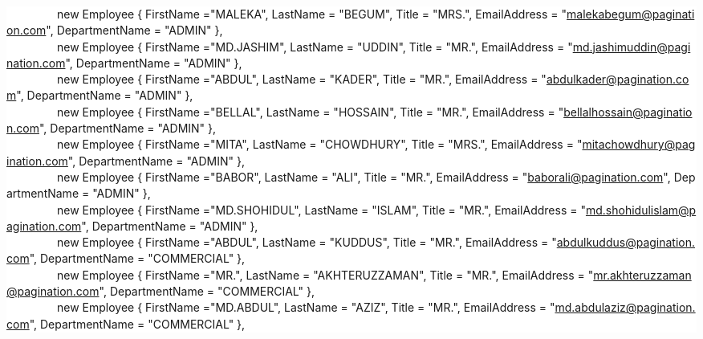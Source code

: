 &nbsp;&nbsp;&nbsp;&nbsp;&nbsp;&nbsp;&nbsp;&nbsp;&nbsp;&nbsp;&nbsp;&nbsp;&nbsp;&nbsp;&nbsp;&nbsp;<span class="cs__keyword">new</span>&nbsp;Employee&nbsp;{&nbsp;FirstName&nbsp;=<span class="cs__string">&quot;MALEKA&quot;</span>,&nbsp;LastName&nbsp;=&nbsp;<span class="cs__string">&quot;BEGUM&quot;</span>,&nbsp;Title&nbsp;=&nbsp;<span class="cs__string">&quot;MRS.&quot;</span>,&nbsp;EmailAddress&nbsp;=&nbsp;<span class="cs__string">&quot;malekabegum@pagination.com&quot;</span>,&nbsp;DepartmentName&nbsp;=&nbsp;<span class="cs__string">&quot;ADMIN&quot;</span>&nbsp;},&nbsp;
&nbsp;&nbsp;&nbsp;&nbsp;&nbsp;&nbsp;&nbsp;&nbsp;&nbsp;&nbsp;&nbsp;&nbsp;&nbsp;&nbsp;&nbsp;&nbsp;<span class="cs__keyword">new</span>&nbsp;Employee&nbsp;{&nbsp;FirstName&nbsp;=<span class="cs__string">&quot;MD.JASHIM&quot;</span>,&nbsp;LastName&nbsp;=&nbsp;<span class="cs__string">&quot;UDDIN&quot;</span>,&nbsp;Title&nbsp;=&nbsp;<span class="cs__string">&quot;MR.&quot;</span>,&nbsp;EmailAddress&nbsp;=&nbsp;<span class="cs__string">&quot;md.jashimuddin@pagination.com&quot;</span>,&nbsp;DepartmentName&nbsp;=&nbsp;<span class="cs__string">&quot;ADMIN&quot;</span>&nbsp;},&nbsp;
&nbsp;&nbsp;&nbsp;&nbsp;&nbsp;&nbsp;&nbsp;&nbsp;&nbsp;&nbsp;&nbsp;&nbsp;&nbsp;&nbsp;&nbsp;&nbsp;<span class="cs__keyword">new</span>&nbsp;Employee&nbsp;{&nbsp;FirstName&nbsp;=<span class="cs__string">&quot;ABDUL&quot;</span>,&nbsp;LastName&nbsp;=&nbsp;<span class="cs__string">&quot;KADER&quot;</span>,&nbsp;Title&nbsp;=&nbsp;<span class="cs__string">&quot;MR.&quot;</span>,&nbsp;EmailAddress&nbsp;=&nbsp;<span class="cs__string">&quot;abdulkader@pagination.com&quot;</span>,&nbsp;DepartmentName&nbsp;=&nbsp;<span class="cs__string">&quot;ADMIN&quot;</span>&nbsp;},&nbsp;
&nbsp;&nbsp;&nbsp;&nbsp;&nbsp;&nbsp;&nbsp;&nbsp;&nbsp;&nbsp;&nbsp;&nbsp;&nbsp;&nbsp;&nbsp;&nbsp;<span class="cs__keyword">new</span>&nbsp;Employee&nbsp;{&nbsp;FirstName&nbsp;=<span class="cs__string">&quot;BELLAL&quot;</span>,&nbsp;LastName&nbsp;=&nbsp;<span class="cs__string">&quot;HOSSAIN&quot;</span>,&nbsp;Title&nbsp;=&nbsp;<span class="cs__string">&quot;MR.&quot;</span>,&nbsp;EmailAddress&nbsp;=&nbsp;<span class="cs__string">&quot;bellalhossain@pagination.com&quot;</span>,&nbsp;DepartmentName&nbsp;=&nbsp;<span class="cs__string">&quot;ADMIN&quot;</span>&nbsp;},&nbsp;
&nbsp;&nbsp;&nbsp;&nbsp;&nbsp;&nbsp;&nbsp;&nbsp;&nbsp;&nbsp;&nbsp;&nbsp;&nbsp;&nbsp;&nbsp;&nbsp;<span class="cs__keyword">new</span>&nbsp;Employee&nbsp;{&nbsp;FirstName&nbsp;=<span class="cs__string">&quot;MITA&quot;</span>,&nbsp;LastName&nbsp;=&nbsp;<span class="cs__string">&quot;CHOWDHURY&quot;</span>,&nbsp;Title&nbsp;=&nbsp;<span class="cs__string">&quot;MRS.&quot;</span>,&nbsp;EmailAddress&nbsp;=&nbsp;<span class="cs__string">&quot;mitachowdhury@pagination.com&quot;</span>,&nbsp;DepartmentName&nbsp;=&nbsp;<span class="cs__string">&quot;ADMIN&quot;</span>&nbsp;},&nbsp;
&nbsp;&nbsp;&nbsp;&nbsp;&nbsp;&nbsp;&nbsp;&nbsp;&nbsp;&nbsp;&nbsp;&nbsp;&nbsp;&nbsp;&nbsp;&nbsp;<span class="cs__keyword">new</span>&nbsp;Employee&nbsp;{&nbsp;FirstName&nbsp;=<span class="cs__string">&quot;BABOR&quot;</span>,&nbsp;LastName&nbsp;=&nbsp;<span class="cs__string">&quot;ALI&quot;</span>,&nbsp;Title&nbsp;=&nbsp;<span class="cs__string">&quot;MR.&quot;</span>,&nbsp;EmailAddress&nbsp;=&nbsp;<span class="cs__string">&quot;baborali@pagination.com&quot;</span>,&nbsp;DepartmentName&nbsp;=&nbsp;<span class="cs__string">&quot;ADMIN&quot;</span>&nbsp;},&nbsp;
&nbsp;&nbsp;&nbsp;&nbsp;&nbsp;&nbsp;&nbsp;&nbsp;&nbsp;&nbsp;&nbsp;&nbsp;&nbsp;&nbsp;&nbsp;&nbsp;<span class="cs__keyword">new</span>&nbsp;Employee&nbsp;{&nbsp;FirstName&nbsp;=<span class="cs__string">&quot;MD.SHOHIDUL&quot;</span>,&nbsp;LastName&nbsp;=&nbsp;<span class="cs__string">&quot;ISLAM&quot;</span>,&nbsp;Title&nbsp;=&nbsp;<span class="cs__string">&quot;MR.&quot;</span>,&nbsp;EmailAddress&nbsp;=&nbsp;<span class="cs__string">&quot;md.shohidulislam@pagination.com&quot;</span>,&nbsp;DepartmentName&nbsp;=&nbsp;<span class="cs__string">&quot;ADMIN&quot;</span>&nbsp;},&nbsp;
&nbsp;&nbsp;&nbsp;&nbsp;&nbsp;&nbsp;&nbsp;&nbsp;&nbsp;&nbsp;&nbsp;&nbsp;&nbsp;&nbsp;&nbsp;&nbsp;<span class="cs__keyword">new</span>&nbsp;Employee&nbsp;{&nbsp;FirstName&nbsp;=<span class="cs__string">&quot;ABDUL&quot;</span>,&nbsp;LastName&nbsp;=&nbsp;<span class="cs__string">&quot;KUDDUS&quot;</span>,&nbsp;Title&nbsp;=&nbsp;<span class="cs__string">&quot;MR.&quot;</span>,&nbsp;EmailAddress&nbsp;=&nbsp;<span class="cs__string">&quot;abdulkuddus@pagination.com&quot;</span>,&nbsp;DepartmentName&nbsp;=&nbsp;<span class="cs__string">&quot;COMMERCIAL&quot;</span>&nbsp;},&nbsp;
&nbsp;&nbsp;&nbsp;&nbsp;&nbsp;&nbsp;&nbsp;&nbsp;&nbsp;&nbsp;&nbsp;&nbsp;&nbsp;&nbsp;&nbsp;&nbsp;<span class="cs__keyword">new</span>&nbsp;Employee&nbsp;{&nbsp;FirstName&nbsp;=<span class="cs__string">&quot;MR.&quot;</span>,&nbsp;LastName&nbsp;=&nbsp;<span class="cs__string">&quot;AKHTERUZZAMAN&quot;</span>,&nbsp;Title&nbsp;=&nbsp;<span class="cs__string">&quot;MR.&quot;</span>,&nbsp;EmailAddress&nbsp;=&nbsp;<span class="cs__string">&quot;mr.akhteruzzaman@pagination.com&quot;</span>,&nbsp;DepartmentName&nbsp;=&nbsp;<span class="cs__string">&quot;COMMERCIAL&quot;</span>&nbsp;},&nbsp;
&nbsp;&nbsp;&nbsp;&nbsp;&nbsp;&nbsp;&nbsp;&nbsp;&nbsp;&nbsp;&nbsp;&nbsp;&nbsp;&nbsp;&nbsp;&nbsp;<span class="cs__keyword">new</span>&nbsp;Employee&nbsp;{&nbsp;FirstName&nbsp;=<span class="cs__string">&quot;MD.ABDUL&quot;</span>,&nbsp;LastName&nbsp;=&nbsp;<span class="cs__string">&quot;AZIZ&quot;</span>,&nbsp;Title&nbsp;=&nbsp;<span class="cs__string">&quot;MR.&quot;</span>,&nbsp;EmailAddress&nbsp;=&nbsp;<span class="cs__string">&quot;md.abdulaziz@pagination.com&quot;</span>,&nbsp;DepartmentName&nbsp;=&nbsp;<span class="cs__string">&quot;COMMERCIAL&quot;</span>&nbsp;},&nbsp;